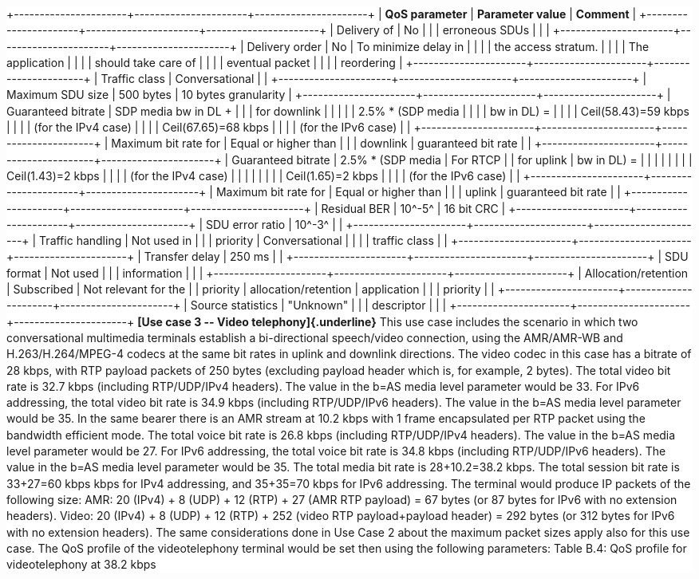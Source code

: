 +----------------------+----------------------+----------------------+ | **QoS parameter** | **Parameter value** | **Comment** | +----------------------+----------------------+----------------------+ | Delivery of | No | | | erroneous SDUs | | | +----------------------+----------------------+----------------------+ | Delivery order | No | To minimize delay in | | | | the access stratum. | | | | The application | | | | should take care of | | | | eventual packet | | | | reordering | +----------------------+----------------------+----------------------+ | Traffic class | Conversational | | +----------------------+----------------------+----------------------+ | Maximum SDU size | 500 bytes | 10 bytes granularity | +----------------------+----------------------+----------------------+ | Guaranteed bitrate | SDP media bw in DL + | | | for downlink | | | | | 2.5% * (SDP media | | | | bw in DL) = | | | | Ceil(58.43)=59 kbps | | | | (for the IPv4 case) | | | | Ceil(67.65)=68 kbps | | | | (for the IPv6 case) | | +----------------------+----------------------+----------------------+ | Maximum bit rate for | Equal or higher than | | | downlink | guaranteed bit rate | | +----------------------+----------------------+----------------------+ | Guaranteed bitrate | 2.5% * (SDP media | For RTCP | | for uplink | bw in DL) = | | | | | | | | Ceil(1.43)=2 kbps | | | | (for the IPv4 case) | | | | | | | | Ceil(1.65)=2 kbps | | | | (for the IPv6 case) | | +----------------------+----------------------+----------------------+ | Maximum bit rate for | Equal or higher than | | | uplink | guaranteed bit rate | | +----------------------+----------------------+----------------------+ | Residual BER | 10^-5^ | 16 bit CRC | +----------------------+----------------------+----------------------+ | SDU error ratio | 10^-3^ | | +----------------------+----------------------+----------------------+ | Traffic handling | Not used in | | | priority | Conversational | | | | traffic class | | +----------------------+----------------------+----------------------+ | Transfer delay | 250 ms | | +----------------------+----------------------+----------------------+ | SDU format | Not used | | | information | | | +----------------------+----------------------+----------------------+ | Allocation/retention | Subscribed | Not relevant for the | | priority | allocation/retention | application | | | priority | | +----------------------+----------------------+----------------------+ | Source statistics | \"Unknown\" | | | descriptor | | | +----------------------+----------------------+----------------------+
**[Use case 3 -- Video telephony]{.underline}**
This use case includes the scenario in which two conversational multimedia
terminals establish a bi-directional speech/video connection, using the
AMR/AMR-WB and H.263/H.264/MPEG-4 codecs at the same bit rates in uplink and
downlink directions.
The video codec in this case has a bitrate of 28 kbps, with RTP payload
packets of 250 bytes (excluding payload header which is, for example, 2
bytes). The total video bit rate is 32.7 kbps (including RTP/UDP/IPv4
headers). The value in the b=AS media level parameter would be 33. For IPv6
addressing, the total video bit rate is 34.9 kbps (including RTP/UDP/IPv6
headers). The value in the b=AS media level parameter would be 35.
In the same bearer there is an AMR stream at 10.2 kbps with 1 frame
encapsulated per RTP packet using the bandwidth efficient mode. The total
voice bit rate is 26.8 kbps (including RTP/UDP/IPv4 headers). The value in the
b=AS media level parameter would be 27. For IPv6 addressing, the total voice
bit rate is 34.8 kbps (including RTP/UDP/IPv6 headers). The value in the b=AS
media level parameter would be 35.
The total media bit rate is 28+10.2=38.2 kbps. The total session bit rate is
33+27=60 kbps kbps for IPv4 addressing, and 35+35=70 kbps for IPv6 addressing.
The terminal would produce IP packets of the following size:
AMR: 20 (IPv4) + 8 (UDP) + 12 (RTP) + 27 (AMR RTP payload) = 67 bytes (or 87
bytes for IPv6 with no extension headers).
Video: 20 (IPv4) + 8 (UDP) + 12 (RTP) + 252 (video RTP payload+payload header)
= 292 bytes (or 312 bytes for IPv6 with no extension headers).
The same considerations done in Use Case 2 about the maximum packet sizes
apply also for this use case.
The QoS profile of the videotelephony terminal would be set then using the
following parameters:
Table B.4: QoS profile for videotelephony at 38.2 kbps